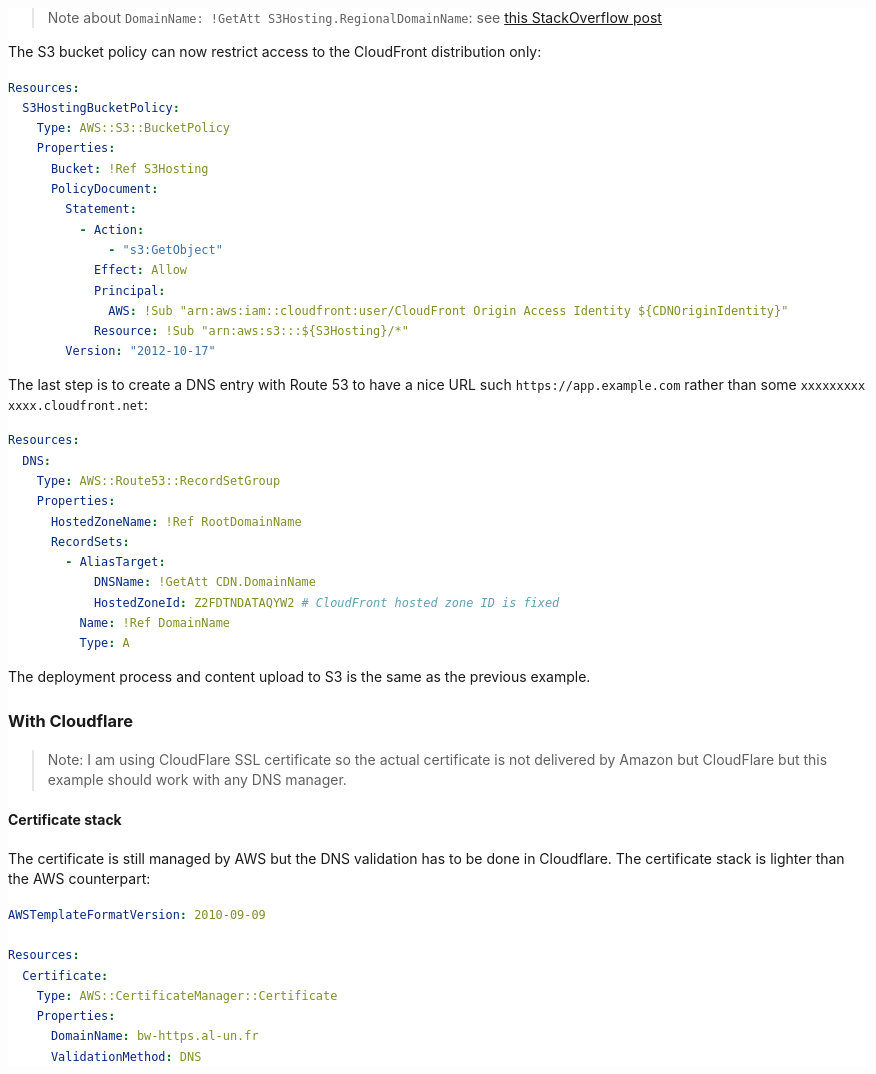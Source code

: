 > Note about `DomainName: !GetAtt S3Hosting.RegionalDomainName`: see [this StackOverflow post](https://stackoverflow.com/a/58423033/4906586)

The S3 bucket policy can now restrict access to the CloudFront distribution only:

```yaml
Resources:
  S3HostingBucketPolicy:
    Type: AWS::S3::BucketPolicy
    Properties:
      Bucket: !Ref S3Hosting
      PolicyDocument:
        Statement:
          - Action:
              - "s3:GetObject"
            Effect: Allow
            Principal:
              AWS: !Sub "arn:aws:iam::cloudfront:user/CloudFront Origin Access Identity ${CDNOriginIdentity}"
            Resource: !Sub "arn:aws:s3:::${S3Hosting}/*"
        Version: "2012-10-17"
```

The last step is to create a DNS entry with Route 53 to have a nice URL such `https://app.example.com` rather than some `xxxxxxxxxxxxx.cloudfront.net`:

```yaml
Resources:
  DNS:
    Type: AWS::Route53::RecordSetGroup
    Properties:
      HostedZoneName: !Ref RootDomainName
      RecordSets:
        - AliasTarget:
            DNSName: !GetAtt CDN.DomainName
            HostedZoneId: Z2FDTNDATAQYW2 # CloudFront hosted zone ID is fixed
          Name: !Ref DomainName
          Type: A
```

The deployment process and content upload to S3 is the same as the previous example.

### With Cloudflare

> Note: I am using CloudFlare SSL certificate so the actual certificate is not delivered by Amazon but CloudFlare but this example should work with any DNS manager.

#### Certificate stack

The certificate is still managed by AWS but the DNS validation has to be done in Cloudflare. The certificate stack is lighter than the AWS counterpart:

```yaml
AWSTemplateFormatVersion: 2010-09-09

Resources:
  Certificate:
    Type: AWS::CertificateManager::Certificate
    Properties:
      DomainName: bw-https.al-un.fr
      ValidationMethod: DNS
```
